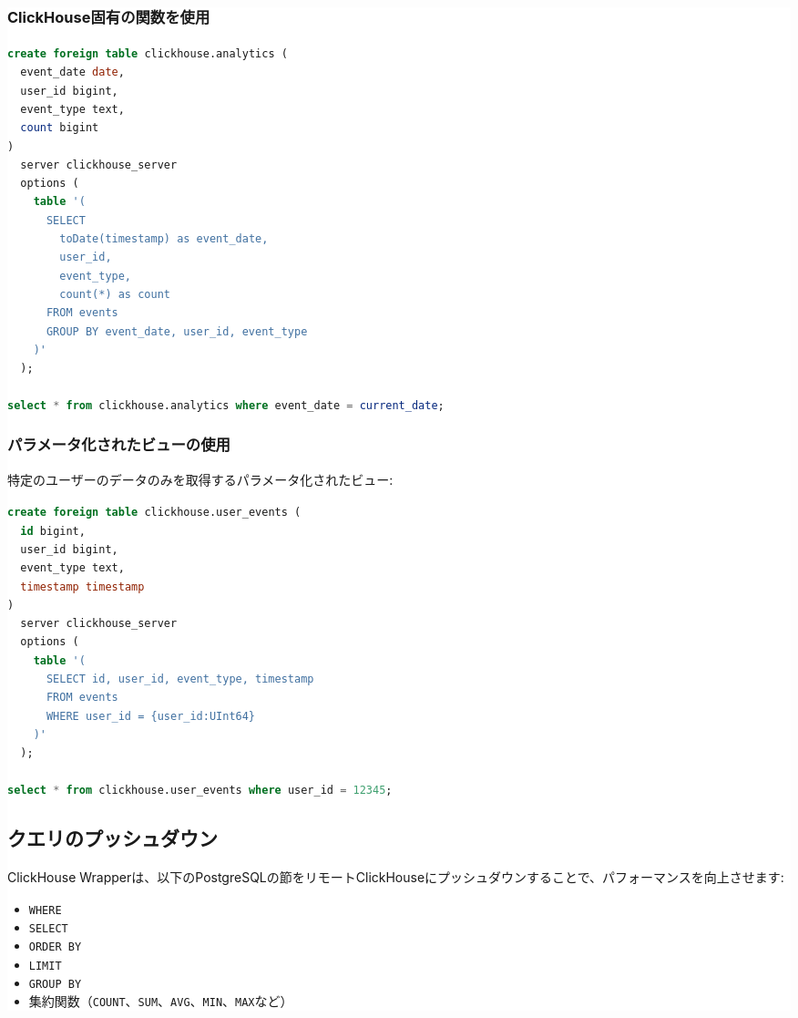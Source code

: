 ### ClickHouse固有の関数を使用

```sql
create foreign table clickhouse.analytics (
  event_date date,
  user_id bigint,
  event_type text,
  count bigint
)
  server clickhouse_server
  options (
    table '(
      SELECT
        toDate(timestamp) as event_date,
        user_id,
        event_type,
        count(*) as count
      FROM events
      GROUP BY event_date, user_id, event_type
    )'
  );

select * from clickhouse.analytics where event_date = current_date;
```

### パラメータ化されたビューの使用

特定のユーザーのデータのみを取得するパラメータ化されたビュー:

```sql
create foreign table clickhouse.user_events (
  id bigint,
  user_id bigint,
  event_type text,
  timestamp timestamp
)
  server clickhouse_server
  options (
    table '(
      SELECT id, user_id, event_type, timestamp
      FROM events
      WHERE user_id = {user_id:UInt64}
    )'
  );

select * from clickhouse.user_events where user_id = 12345;
```

## クエリのプッシュダウン

ClickHouse Wrapperは、以下のPostgreSQLの節をリモートClickHouseにプッシュダウンすることで、パフォーマンスを向上させます:

- `WHERE`
- `SELECT`
- `ORDER BY`
- `LIMIT`
- `GROUP BY`
- 集約関数（`COUNT`、`SUM`、`AVG`、`MIN`、`MAX`など）
